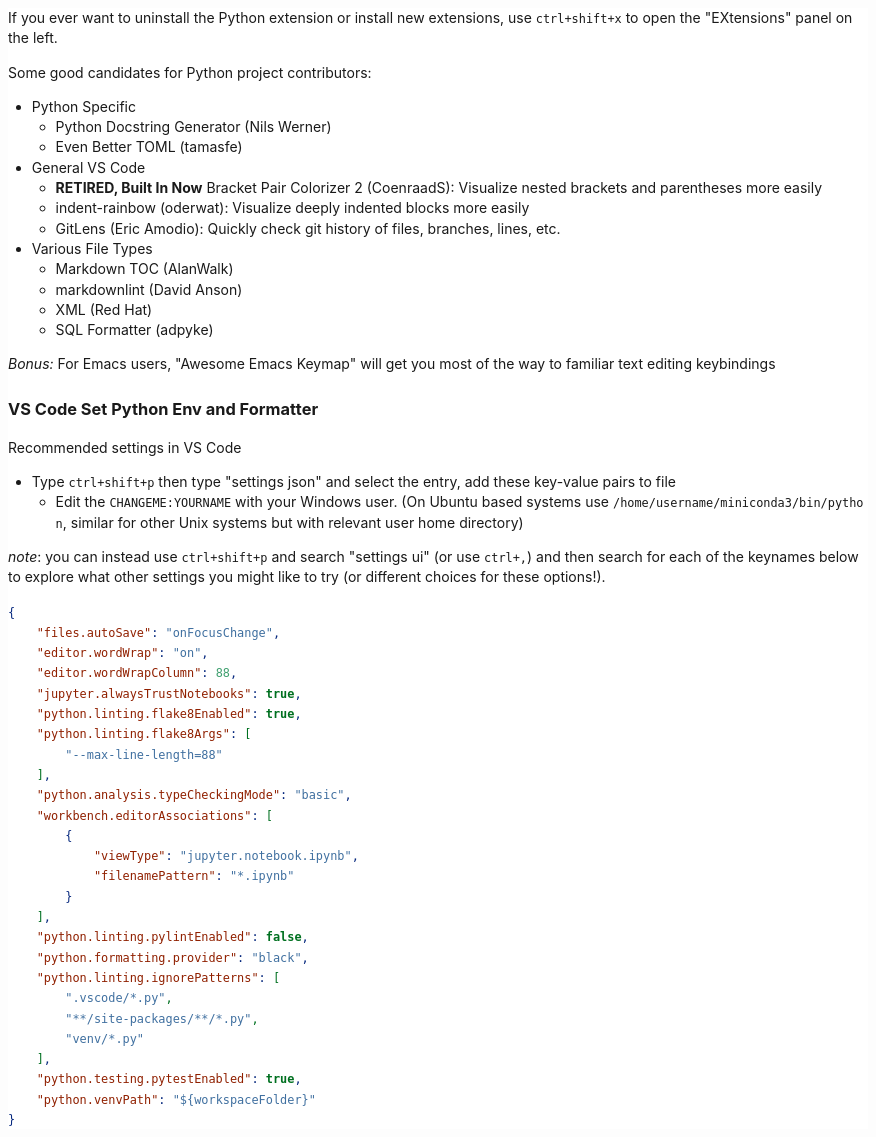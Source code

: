 If you ever want to uninstall the Python extension or install new extensions, use `ctrl+shift+x` to open the "EXtensions" panel on the left.

Some good candidates for Python project contributors:
- Python Specific
    - Python Docstring Generator (Nils Werner)
    - Even Better TOML (tamasfe)
- General VS Code
    - **RETIRED, Built In Now** Bracket Pair Colorizer 2 (CoenraadS): Visualize nested brackets and parentheses more easily
    - indent-rainbow (oderwat): Visualize deeply indented blocks more easily
    - GitLens (Eric Amodio): Quickly check git history of files, branches, lines, etc.
- Various File Types
    - Markdown TOC (AlanWalk)
    - markdownlint (David Anson)
    - XML (Red Hat)
    - SQL Formatter (adpyke)

*Bonus:* For Emacs users, "Awesome Emacs Keymap" will get you most of the way to familiar text editing keybindings

### VS Code Set Python Env and Formatter

Recommended settings in VS Code

- Type `ctrl+shift+p` then type "settings json" and select the entry, add these key-value pairs to file
    - Edit the `CHANGEME:YOURNAME` with your Windows user. (On Ubuntu based systems use `/home/username/miniconda3/bin/python`, similar for other Unix systems but with relevant user home directory)

*note*: you can instead use `ctrl+shift+p` and search "settings ui" (or use `ctrl+,`) and then search for each of the keynames below to explore what other settings you might like to try (or different choices for these options!).

```json
{
    "files.autoSave": "onFocusChange",
    "editor.wordWrap": "on",
    "editor.wordWrapColumn": 88,
    "jupyter.alwaysTrustNotebooks": true,
    "python.linting.flake8Enabled": true,
    "python.linting.flake8Args": [
        "--max-line-length=88"
    ],
    "python.analysis.typeCheckingMode": "basic",
    "workbench.editorAssociations": [
        {
            "viewType": "jupyter.notebook.ipynb",
            "filenamePattern": "*.ipynb"
        }
    ],
    "python.linting.pylintEnabled": false,
    "python.formatting.provider": "black",
    "python.linting.ignorePatterns": [
        ".vscode/*.py",
        "**/site-packages/**/*.py",
        "venv/*.py"
    ],
    "python.testing.pytestEnabled": true,
    "python.venvPath": "${workspaceFolder}"
}
```
